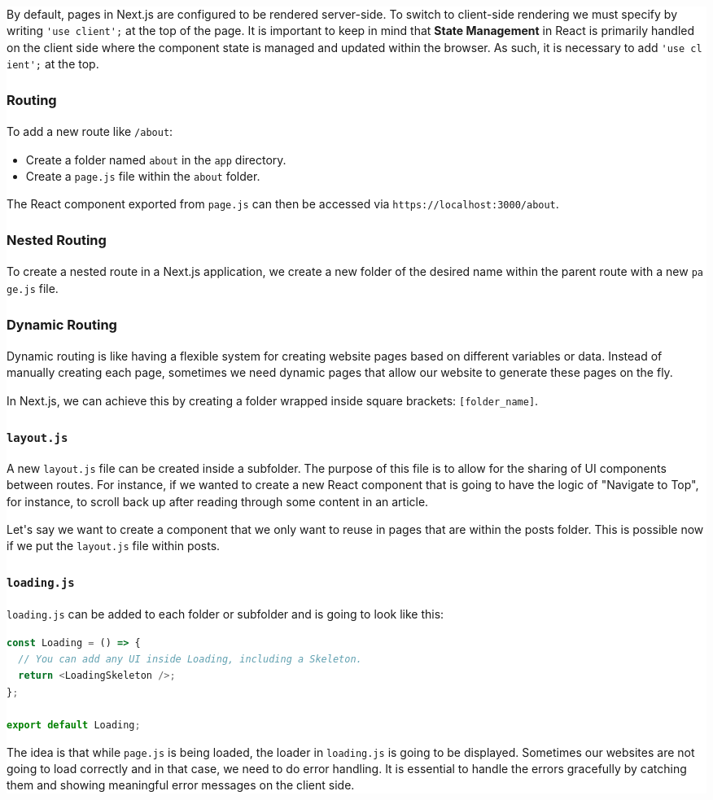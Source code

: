 By default, pages in Next.js are configured to be rendered server-side. To switch to client-side rendering we must specify by writing `'use client';` at the top of the page. It is important to keep in mind that **State Management** in React is primarily handled on the client side where the component state is managed and updated within the browser. As such, it is necessary to add `'use client';` at the top.

### Routing

To add a new route like `/about`:

- Create a folder named `about` in the `app` directory.
- Create a `page.js` file within the `about` folder.

The React component exported from `page.js` can then be accessed via `https://localhost:3000/about`.

### Nested Routing

To create a nested route in a Next.js application, we create a new folder of the desired name within the parent route with a new `page.js` file.

### Dynamic Routing

Dynamic routing is like having a flexible system for creating website pages based on different variables or data. Instead of manually creating each page, sometimes we need dynamic pages that allow our website to generate these pages on the fly.

In Next.js, we can achieve this by creating a folder wrapped inside square brackets: `[folder_name]`.

### `layout.js`

A new `layout.js` file can be created inside a subfolder. The purpose of this file is to allow for the sharing of UI components between routes. For instance, if we wanted to create a new React component that is going to have the logic of "Navigate to Top", for instance, to scroll back up after reading through some content in an article.

Let's say we want to create a component that we only want to reuse in pages that are within the posts folder. This is possible now if we put the `layout.js` file within posts.

### `loading.js`

`loading.js` can be added to each folder or subfolder and is going to look like this:

```javascript
const Loading = () => {
  // You can add any UI inside Loading, including a Skeleton.
  return <LoadingSkeleton />;
};

export default Loading;
```

The idea is that while `page.js` is being loaded, the loader in `loading.js` is going to be displayed. Sometimes our websites are not going to load correctly and in that case, we need to do error handling. It is essential to handle the errors gracefully by catching them and showing meaningful error messages on the client side.
